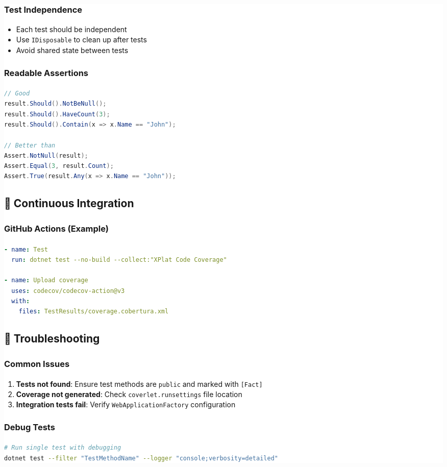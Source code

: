 ### Test Independence
- Each test should be independent
- Use `IDisposable` to clean up after tests
- Avoid shared state between tests

### Readable Assertions
```csharp
// Good
result.Should().NotBeNull();
result.Should().HaveCount(3);
result.Should().Contain(x => x.Name == "John");

// Better than
Assert.NotNull(result);
Assert.Equal(3, result.Count);
Assert.True(result.Any(x => x.Name == "John"));
```

## 🚀 Continuous Integration

### GitHub Actions (Example)
```yaml
- name: Test
  run: dotnet test --no-build --collect:"XPlat Code Coverage"
  
- name: Upload coverage
  uses: codecov/codecov-action@v3
  with:
    files: TestResults/coverage.cobertura.xml
```

## 🔧 Troubleshooting

### Common Issues
1. **Tests not found**: Ensure test methods are `public` and marked with `[Fact]`
2. **Coverage not generated**: Check `coverlet.runsettings` file location
3. **Integration tests fail**: Verify `WebApplicationFactory` configuration

### Debug Tests
```bash
# Run single test with debugging
dotnet test --filter "TestMethodName" --logger "console;verbosity=detailed"
```
